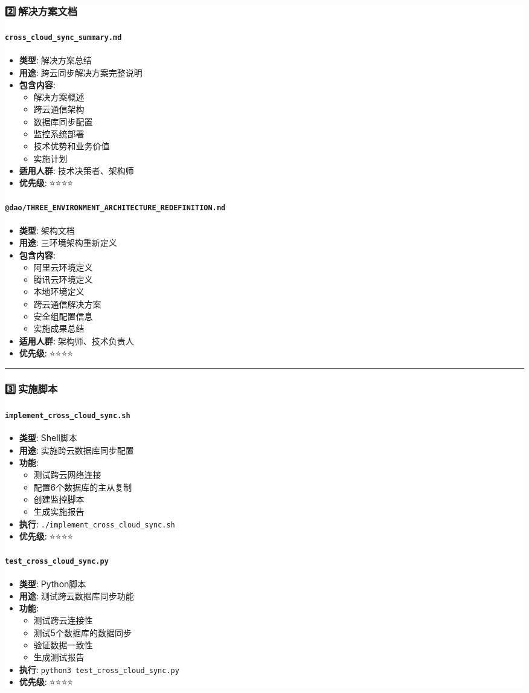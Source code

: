 ### 2️⃣ 解决方案文档

#### `cross_cloud_sync_summary.md`
- **类型**: 解决方案总结
- **用途**: 跨云同步解决方案完整说明
- **包含内容**:
  - 解决方案概述
  - 跨云通信架构
  - 数据库同步配置
  - 监控系统部署
  - 技术优势和业务价值
  - 实施计划
- **适用人群**: 技术决策者、架构师
- **优先级**: ⭐⭐⭐⭐

#### `@dao/THREE_ENVIRONMENT_ARCHITECTURE_REDEFINITION.md`
- **类型**: 架构文档
- **用途**: 三环境架构重新定义
- **包含内容**:
  - 阿里云环境定义
  - 腾讯云环境定义
  - 本地环境定义
  - 跨云通信解决方案
  - 安全组配置信息
  - 实施成果总结
- **适用人群**: 架构师、技术负责人
- **优先级**: ⭐⭐⭐⭐

---

### 3️⃣ 实施脚本

#### `implement_cross_cloud_sync.sh`
- **类型**: Shell脚本
- **用途**: 实施跨云数据库同步配置
- **功能**:
  - 测试跨云网络连接
  - 配置6个数据库的主从复制
  - 创建监控脚本
  - 生成实施报告
- **执行**: `./implement_cross_cloud_sync.sh`
- **优先级**: ⭐⭐⭐⭐

#### `test_cross_cloud_sync.py`
- **类型**: Python脚本
- **用途**: 测试跨云数据库同步功能
- **功能**:
  - 测试跨云连接性
  - 测试5个数据库的数据同步
  - 验证数据一致性
  - 生成测试报告
- **执行**: `python3 test_cross_cloud_sync.py`
- **优先级**: ⭐⭐⭐⭐
